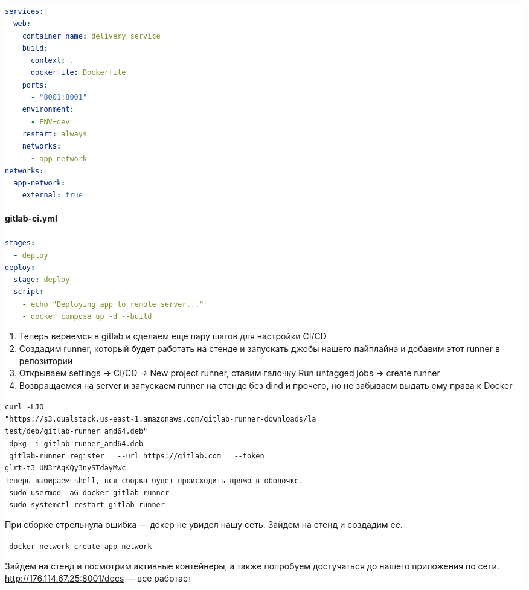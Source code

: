 ```yaml
services:
  web:
    container_name: delivery_service
    build:
      context: .
      dockerfile: Dockerfile
    ports:
      - "8001:8001"
    environment:
      - ENV=dev
    restart: always
    networks:
      - app-network
networks:
  app-network:
    external: true
```
#### gitlab-ci.yml
```yaml
stages:
  - deploy
deploy:
  stage: deploy
  script:
    - echo "Deploying app to remote server..."
    - docker compose up -d --build
```

1. Теперь вернемся в gitlab и сделаем еще пару шагов для настройки CI/CD
2. Создадим runner, который будет работать на стенде и запускать джобы нашего
пайплайна и добавим этот runner в репозитории
3. Открываем settings → CI/CD → New project runner, ставим галочку Run
untagged jobs → create runner
4. Возвращаемся на server и запускаем runner на стенде без dind и прочего, но
не забываем выдать ему права к Docker
```shell
curl -LJO
"https://s3.dualstack.us-east-1.amazonaws.com/gitlab-runner-downloads/la
test/deb/gitlab-runner_amd64.deb"
 dpkg -i gitlab-runner_amd64.deb
 gitlab-runner register   --url https://gitlab.com   --token
glrt-t3_UN3rAqKQy3nySTdayMwc
Теперь выбираем shell, вся сборка будет происходить прямо в оболочке.
 sudo usermod -aG docker gitlab-runner
 sudo systemctl restart gitlab-runner
```
При сборке стрельнула ошибка — докер не увидел нашу сеть. Зайдем на стенд и создадим ее.

```shell
 docker network create app-network
```

Зайдем на стенд и посмотрим активные контейнеры, а также попробуем достучаться до нашего приложения по сети.
http://176.114.67.25:8001/docs — все работает 
